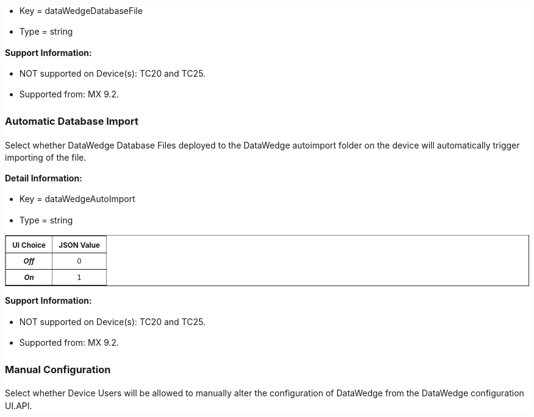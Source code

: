 
- Key = dataWedgeDatabaseFile


- Type = string




**Support Information:**


- NOT supported on Device(s): TC20 and TC25.




- Supported from: MX 9.2.




### Automatic Database Import






Select whether DataWedge Database Files deployed to the DataWedge autoimport folder on the device will automatically trigger importing of the file.




**Detail Information:**


- Key = dataWedgeAutoImport


- Type = string


<table border="1"><tr align="center"><th><small>&nbsp;UI Choice&nbsp;</small></th><th><small>&nbsp;JSON Value&nbsp;</small></th></tr align="center"><tr align="center"><td><b><i><small>&nbsp;Off&nbsp;</small></i></b></td><td><small>&nbsp;0&nbsp;</small></td></tr><tr align="center"><td><b><i><small>&nbsp;On&nbsp;</small></i></b></td><td><small>&nbsp;1&nbsp;</small></td></tr></table>




**Support Information:**


- NOT supported on Device(s): TC20 and TC25.




- Supported from: MX 9.2.




### Manual Configuration






Select whether Device Users will be allowed to manually alter the configuration of DataWedge from the DataWedge configuration UI.API.
